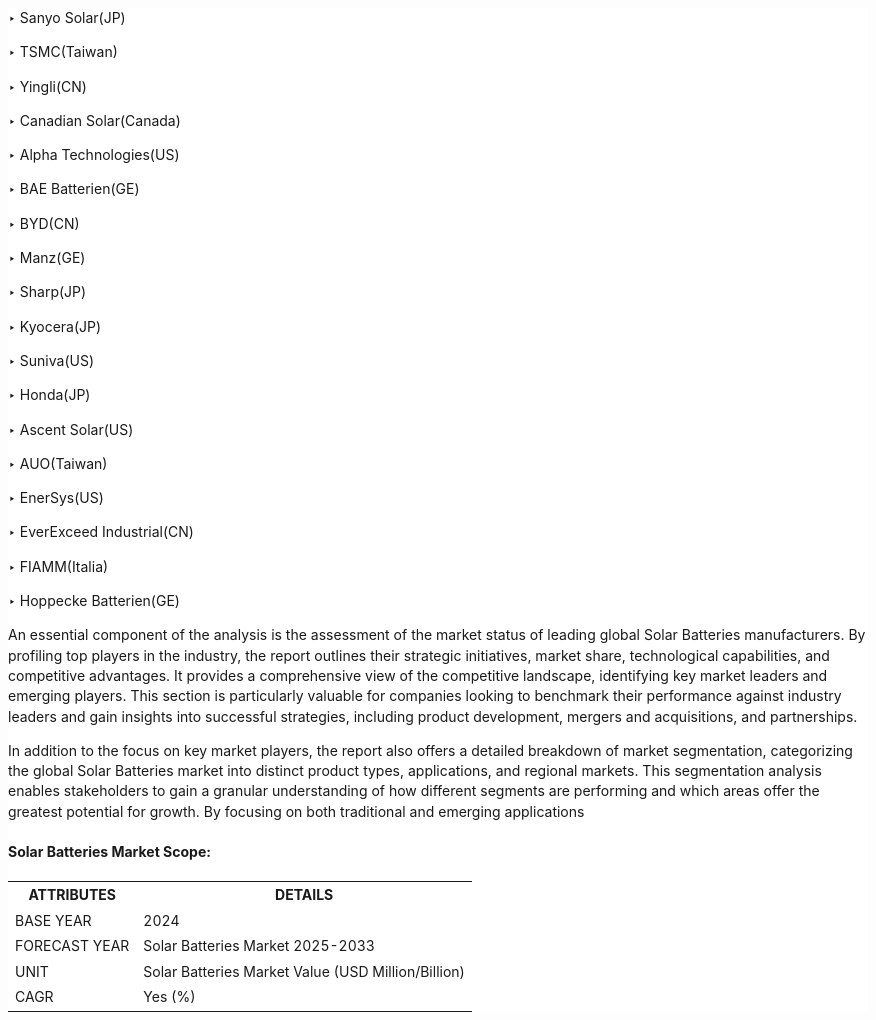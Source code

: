 ‣ Sanyo Solar(JP)

‣ TSMC(Taiwan)

‣ Yingli(CN)

‣ Canadian Solar(Canada)

‣ Alpha Technologies(US)

‣ BAE Batterien(GE)

‣ BYD(CN)

‣ Manz(GE)

‣ Sharp(JP)

‣ Kyocera(JP)

‣ Suniva(US)

‣ Honda(JP)

‣ Ascent Solar(US)

‣ AUO(Taiwan)

‣ EnerSys(US)

‣ EverExceed Industrial(CN)

‣ FIAMM(Italia)

‣ Hoppecke Batterien(GE)

An essential component of the analysis is the assessment of the market status of leading global Solar Batteries manufacturers. By profiling top players in the industry, the report outlines their strategic initiatives, market share, technological capabilities, and competitive advantages. It provides a comprehensive view of the competitive landscape, identifying key market leaders and emerging players. This section is particularly valuable for companies looking to benchmark their performance against industry leaders and gain insights into successful strategies, including product development, mergers and acquisitions, and partnerships.

In addition to the focus on key market players, the report also offers a detailed breakdown of market segmentation, categorizing the global Solar Batteries market into distinct product types, applications, and regional markets. This segmentation analysis enables stakeholders to gain a granular understanding of how different segments are performing and which areas offer the greatest potential for growth. By focusing on both traditional and emerging applications

<h4>Solar Batteries Market Scope:</h4>
<table>
<tr>
<th>ATTRIBUTES</th>
<th>DETAILS</th>
</tr>
<tr>
<td>BASE YEAR</td>
<td>2024</td>
</tr>
<tr>
<td>FORECAST YEAR</td>
<td>Solar Batteries Market 2025-2033</td>
</tr>
<tr>
<td>UNIT</td>
<td>Solar Batteries Market Value (USD Million/Billion)</td>
<tr>
<td>CAGR</td>
<td>Yes (%)</td>
</tr>
</tr>
<tr>